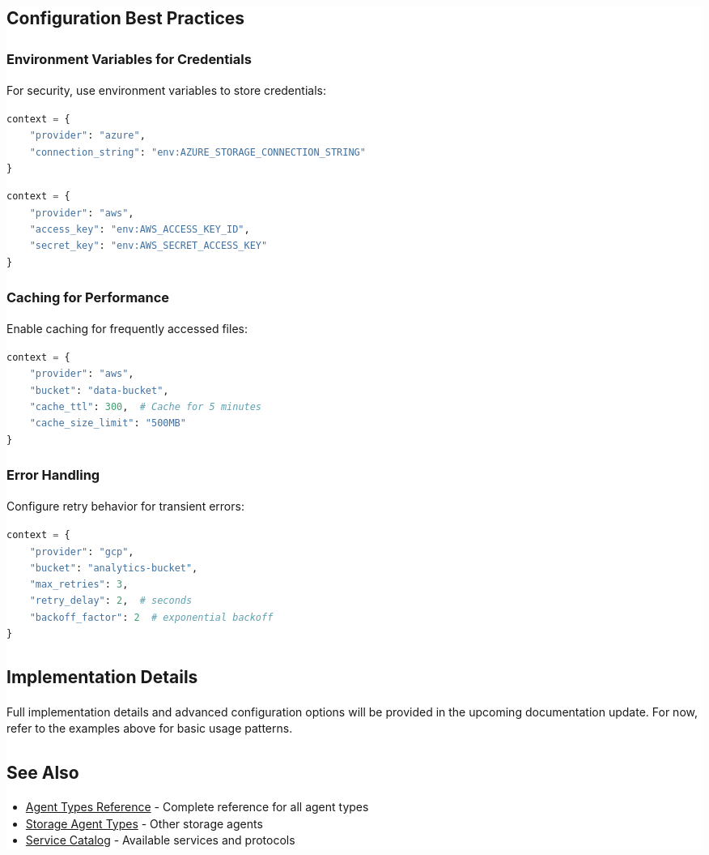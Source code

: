## Configuration Best Practices

### Environment Variables for Credentials

For security, use environment variables to store credentials:

```python
context = {
    "provider": "azure",
    "connection_string": "env:AZURE_STORAGE_CONNECTION_STRING"
}
```

```python
context = {
    "provider": "aws",
    "access_key": "env:AWS_ACCESS_KEY_ID",
    "secret_key": "env:AWS_SECRET_ACCESS_KEY"
}
```

### Caching for Performance

Enable caching for frequently accessed files:

```python
context = {
    "provider": "aws",
    "bucket": "data-bucket",
    "cache_ttl": 300,  # Cache for 5 minutes
    "cache_size_limit": "500MB"
}
```

### Error Handling

Configure retry behavior for transient errors:

```python
context = {
    "provider": "gcp",
    "bucket": "analytics-bucket",
    "max_retries": 3,
    "retry_delay": 2,  # seconds
    "backoff_factor": 2  # exponential backoff
}
```

## Implementation Details

Full implementation details and advanced configuration options will be provided in the upcoming documentation update. For now, refer to the examples above for basic usage patterns.

## See Also

- [Agent Types Reference](../agent-types) - Complete reference for all agent types
- [Storage Agent Types](../agent-types#storage-agent-types) - Other storage agents
- [Service Catalog](../service-catalog) - Available services and protocols
